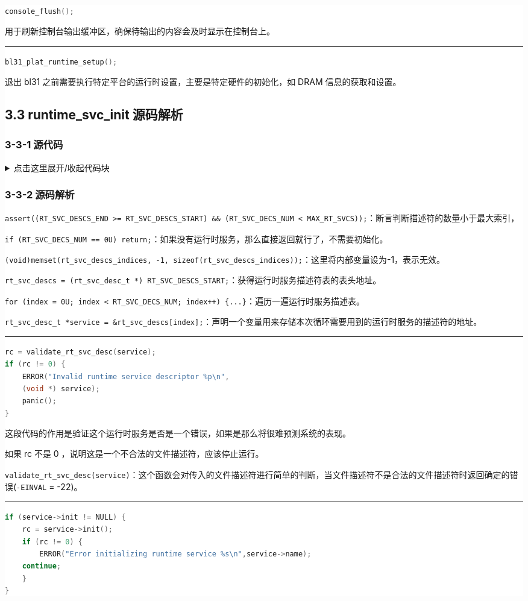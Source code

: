 
```C
console_flush();
```

用于刷新控制台输出缓冲区，确保待输出的内容会及时显示在控制台上。

---

```C
bl31_plat_runtime_setup();
```

退出 bl31 之前需要执行特定平台的运行时设置，主要是特定硬件的初始化，如 DRAM 信息的获取和设置。

## 3.3 runtime_svc_init 源码解析

### 3-3-1 源代码

<details><summary>点击这里展开/收起代码块</summary></details>

### 3-3-2 源码解析

`assert((RT_SVC_DESCS_END >= RT_SVC_DESCS_START) && (RT_SVC_DECS_NUM < MAX_RT_SVCS));`：断言判断描述符的数量小于最大索引，

`if (RT_SVC_DECS_NUM == 0U) return;`：如果没有运行时服务，那么直接返回就行了，不需要初始化。

`(void)memset(rt_svc_descs_indices, -1, sizeof(rt_svc_descs_indices));`：这里将内部变量设为-1，表示无效。

`rt_svc_descs = (rt_svc_desc_t *) RT_SVC_DESCS_START;`：获得运行时服务描述符表的表头地址。

`for (index = 0U; index < RT_SVC_DECS_NUM; index++) {...}`：遍历一遍运行时服务描述表。

`rt_svc_desc_t *service = &rt_svc_descs[index];`：声明一个变量用来存储本次循环需要用到的运行时服务的描述符的地址。

---

```C
rc = validate_rt_svc_desc(service);
if (rc != 0) {
    ERROR("Invalid runtime service descriptor %p\n",
    (void *) service);
    panic();
}
```

这段代码的作用是验证这个运行时服务是否是一个错误，如果是那么将很难预测系统的表现。

如果 rc 不是 0 ，说明这是一个不合法的文件描述符，应该停止运行。

`validate_rt_svc_desc(service)`：这个函数会对传入的文件描述符进行简单的判断，当文件描述符不是合法的文件描述符时返回确定的错误(`-EINVAL` = -22)。

---

```C
if (service->init != NULL) {
    rc = service->init();
    if (rc != 0) {
        ERROR("Error initializing runtime service %s\n",service->name);
    continue;
    }
}
```
